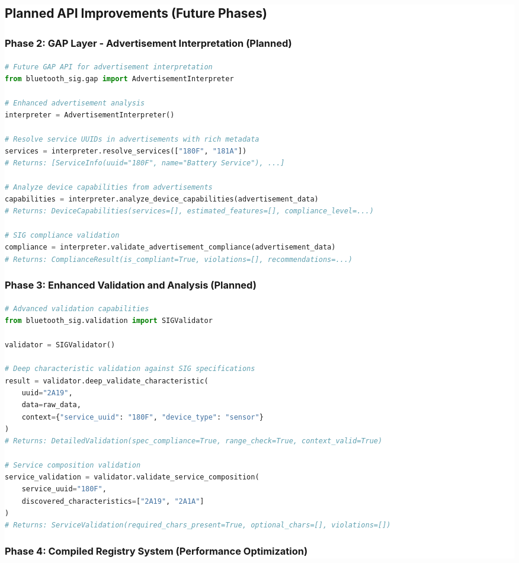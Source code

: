## Planned API Improvements (Future Phases)

### Phase 2: GAP Layer - Advertisement Interpretation (Planned)

```python
# Future GAP API for advertisement interpretation
from bluetooth_sig.gap import AdvertisementInterpreter

# Enhanced advertisement analysis
interpreter = AdvertisementInterpreter()

# Resolve service UUIDs in advertisements with rich metadata
services = interpreter.resolve_services(["180F", "181A"])
# Returns: [ServiceInfo(uuid="180F", name="Battery Service"), ...]

# Analyze device capabilities from advertisements
capabilities = interpreter.analyze_device_capabilities(advertisement_data)
# Returns: DeviceCapabilities(services=[], estimated_features=[], compliance_level=...)

# SIG compliance validation
compliance = interpreter.validate_advertisement_compliance(advertisement_data)
# Returns: ComplianceResult(is_compliant=True, violations=[], recommendations=...)
```

### Phase 3: Enhanced Validation and Analysis (Planned)

```python
# Advanced validation capabilities
from bluetooth_sig.validation import SIGValidator

validator = SIGValidator()

# Deep characteristic validation against SIG specifications
result = validator.deep_validate_characteristic(
    uuid="2A19",
    data=raw_data,
    context={"service_uuid": "180F", "device_type": "sensor"}
)
# Returns: DetailedValidation(spec_compliance=True, range_check=True, context_valid=True)

# Service composition validation
service_validation = validator.validate_service_composition(
    service_uuid="180F",
    discovered_characteristics=["2A19", "2A1A"]
)
# Returns: ServiceValidation(required_chars_present=True, optional_chars=[], violations=[])
```

### Phase 4: Compiled Registry System (Performance Optimization)
